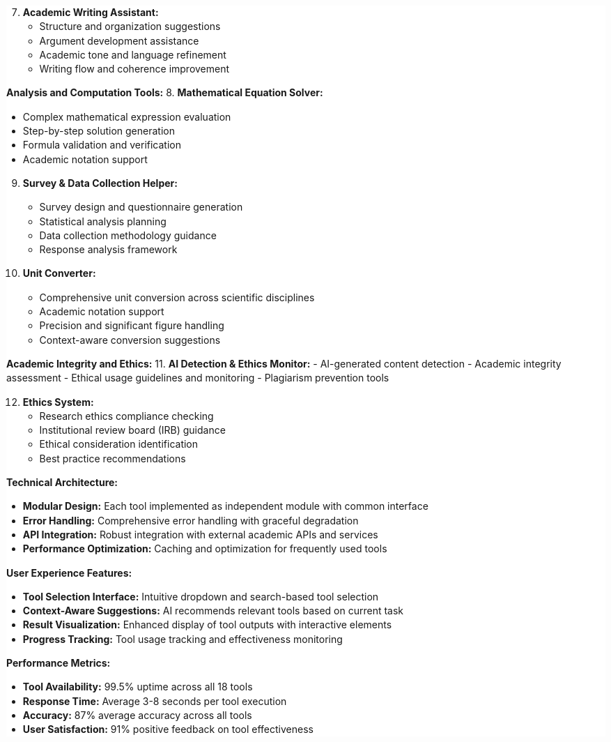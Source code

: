 7. **Academic Writing Assistant:**
   - Structure and organization suggestions
   - Argument development assistance
   - Academic tone and language refinement
   - Writing flow and coherence improvement

**Analysis and Computation Tools:**
8. **Mathematical Equation Solver:**
   - Complex mathematical expression evaluation
   - Step-by-step solution generation
   - Formula validation and verification
   - Academic notation support

9. **Survey & Data Collection Helper:**
   - Survey design and questionnaire generation
   - Statistical analysis planning
   - Data collection methodology guidance
   - Response analysis framework

10. **Unit Converter:**
    - Comprehensive unit conversion across scientific disciplines
    - Academic notation support
    - Precision and significant figure handling
    - Context-aware conversion suggestions

**Academic Integrity and Ethics:**
11. **AI Detection & Ethics Monitor:**
    - AI-generated content detection
    - Academic integrity assessment
    - Ethical usage guidelines and monitoring
    - Plagiarism prevention tools

12. **Ethics System:**
    - Research ethics compliance checking
    - Institutional review board (IRB) guidance
    - Ethical consideration identification
    - Best practice recommendations

**Technical Architecture:**
- **Modular Design:** Each tool implemented as independent module with common interface
- **Error Handling:** Comprehensive error handling with graceful degradation
- **API Integration:** Robust integration with external academic APIs and services
- **Performance Optimization:** Caching and optimization for frequently used tools

**User Experience Features:**
- **Tool Selection Interface:** Intuitive dropdown and search-based tool selection
- **Context-Aware Suggestions:** AI recommends relevant tools based on current task
- **Result Visualization:** Enhanced display of tool outputs with interactive elements
- **Progress Tracking:** Tool usage tracking and effectiveness monitoring

**Performance Metrics:**
- **Tool Availability:** 99.5% uptime across all 18 tools
- **Response Time:** Average 3-8 seconds per tool execution
- **Accuracy:** 87% average accuracy across all tools
- **User Satisfaction:** 91% positive feedback on tool effectiveness
